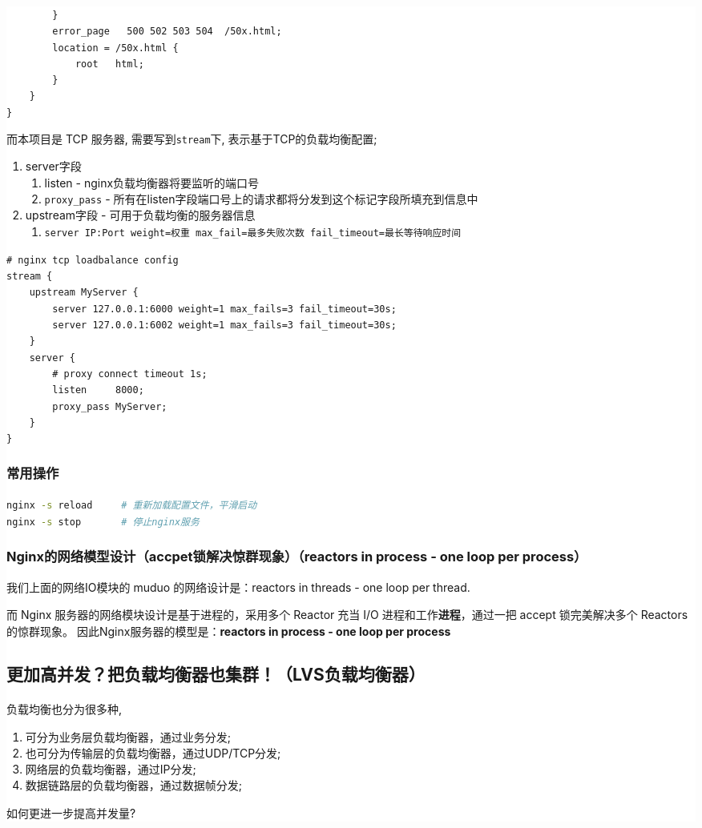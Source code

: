 ```nginx
        }
        error_page   500 502 503 504  /50x.html;
        location = /50x.html {
            root   html;
        }
    }
}
```

而本项目是 TCP 服务器, 需要写到`stream`下, 表示基于TCP的负载均衡配置; 
1. server字段
    1. listen - nginx负载均衡器将要监听的端口号
    2. `proxy_pass` - 所有在listen字段端口号上的请求都将分发到这个标记字段所填充到信息中
2. upstream字段 - 可用于负载均衡的服务器信息
    1. `server IP:Port weight=权重 max_fail=最多失败次数 fail_timeout=最长等待响应时间`

```nginx
# nginx tcp loadbalance config
stream {
    upstream MyServer {
        server 127.0.0.1:6000 weight=1 max_fails=3 fail_timeout=30s;
        server 127.0.0.1:6002 weight=1 max_fails=3 fail_timeout=30s;
    }
    server {
        # proxy connect timeout 1s;
        listen     8000;
        proxy_pass MyServer;
    }
}
```
### 常用操作

```bash
nginx -s reload		# 重新加载配置文件，平滑启动
nginx -s stop		# 停止nginx服务
```
### Nginx的网络模型设计（accpet锁解决惊群现象）（reactors in process - one loop per process）
我们上面的网络IO模块的 muduo 的网络设计是：reactors in threads - one loop per thread.

而 Nginx 服务器的网络模块设计是基于进程的，采用多个 Reactor 充当 I/O 进程和工作**进程**，通过一把 accept 锁完美解决多个 Reactors 的惊群现象。
因此Nginx服务器的模型是：**reactors in process - one loop per process**
## 更加高并发？把负载均衡器也集群！（LVS负载均衡器）

负载均衡也分为很多种, 

1. 可分为业务层负载均衡器，通过业务分发; 
2. 也可分为传输层的负载均衡器，通过UDP/TCP分发; 
3. 网络层的负载均衡器，通过IP分发; 
4. 数据链路层的负载均衡器，通过数据帧分发; 

如何更进一步提高并发量?

